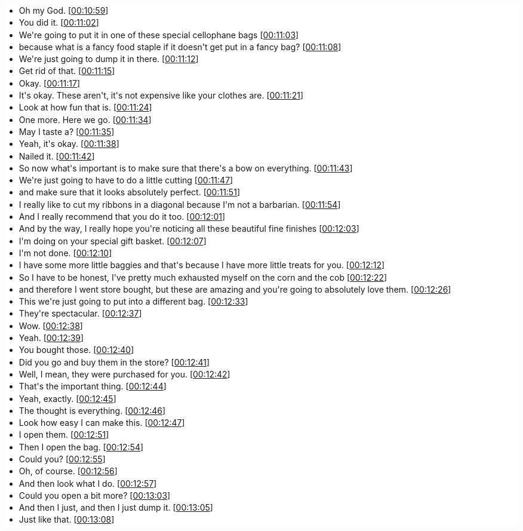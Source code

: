 *  Oh my God. [[00:10:59](https://www.youtube.com/watch?v=S_Zfvh2GDDE&t=659.92s)]
*  You did it. [[00:11:02](https://www.youtube.com/watch?v=S_Zfvh2GDDE&t=662.0s)]
*  We're going to put it in one of these special cellophane bags [[00:11:03](https://www.youtube.com/watch?v=S_Zfvh2GDDE&t=663.2s)]
*  because what is a fancy food staple if it doesn't get put in a fancy bag? [[00:11:08](https://www.youtube.com/watch?v=S_Zfvh2GDDE&t=668.5600000000001s)]
*  We're just going to dump it in there. [[00:11:12](https://www.youtube.com/watch?v=S_Zfvh2GDDE&t=672.96s)]
*  Get rid of that. [[00:11:15](https://www.youtube.com/watch?v=S_Zfvh2GDDE&t=675.92s)]
*  Okay. [[00:11:17](https://www.youtube.com/watch?v=S_Zfvh2GDDE&t=677.12s)]
*  It's okay. These aren't, it's not expensive like your clothes are. [[00:11:21](https://www.youtube.com/watch?v=S_Zfvh2GDDE&t=681.6s)]
*  Look at how fun that is. [[00:11:24](https://www.youtube.com/watch?v=S_Zfvh2GDDE&t=684.5600000000001s)]
*  One more. Here we go. [[00:11:34](https://www.youtube.com/watch?v=S_Zfvh2GDDE&t=694.0s)]
*  May I taste a? [[00:11:35](https://www.youtube.com/watch?v=S_Zfvh2GDDE&t=695.6s)]
*  Yeah, it's okay. [[00:11:38](https://www.youtube.com/watch?v=S_Zfvh2GDDE&t=698.16s)]
*  Nailed it. [[00:11:42](https://www.youtube.com/watch?v=S_Zfvh2GDDE&t=702.0s)]
*  So now what's important is to make sure that there's a bow on everything. [[00:11:43](https://www.youtube.com/watch?v=S_Zfvh2GDDE&t=703.3599999999999s)]
*  We're just going to have to do a little cutting [[00:11:47](https://www.youtube.com/watch?v=S_Zfvh2GDDE&t=707.92s)]
*  and make sure that it looks absolutely perfect. [[00:11:51](https://www.youtube.com/watch?v=S_Zfvh2GDDE&t=711.92s)]
*  I really like to cut my ribbons in a diagonal because I'm not a barbarian. [[00:11:54](https://www.youtube.com/watch?v=S_Zfvh2GDDE&t=714.56s)]
*  And I really recommend that you do it too. [[00:12:01](https://www.youtube.com/watch?v=S_Zfvh2GDDE&t=721.8399999999999s)]
*  And by the way, I really hope you're noticing all these beautiful fine finishes [[00:12:03](https://www.youtube.com/watch?v=S_Zfvh2GDDE&t=723.8399999999999s)]
*  I'm doing on your special gift basket. [[00:12:07](https://www.youtube.com/watch?v=S_Zfvh2GDDE&t=727.8399999999999s)]
*  I'm not done. [[00:12:10](https://www.youtube.com/watch?v=S_Zfvh2GDDE&t=730.8s)]
*  I have some more little baggies and that's because I have more little treats for you. [[00:12:12](https://www.youtube.com/watch?v=S_Zfvh2GDDE&t=732.16s)]
*  So I have to be honest, I've pretty much exhausted myself on the corn and the cob [[00:12:22](https://www.youtube.com/watch?v=S_Zfvh2GDDE&t=742.8s)]
*  and therefore I went store bought, but these are amazing and you're going to absolutely love them. [[00:12:26](https://www.youtube.com/watch?v=S_Zfvh2GDDE&t=746.56s)]
*  This we're just going to put into a different bag. [[00:12:33](https://www.youtube.com/watch?v=S_Zfvh2GDDE&t=753.68s)]
*  They're spectacular. [[00:12:37](https://www.youtube.com/watch?v=S_Zfvh2GDDE&t=757.52s)]
*  Wow. [[00:12:38](https://www.youtube.com/watch?v=S_Zfvh2GDDE&t=758.88s)]
*  Yeah. [[00:12:39](https://www.youtube.com/watch?v=S_Zfvh2GDDE&t=759.6s)]
*  You bought those. [[00:12:40](https://www.youtube.com/watch?v=S_Zfvh2GDDE&t=760.0s)]
*  Did you go and buy them in the store? [[00:12:41](https://www.youtube.com/watch?v=S_Zfvh2GDDE&t=761.36s)]
*  Well, I mean, they were purchased for you. [[00:12:42](https://www.youtube.com/watch?v=S_Zfvh2GDDE&t=762.88s)]
*  That's the important thing. [[00:12:44](https://www.youtube.com/watch?v=S_Zfvh2GDDE&t=764.48s)]
*  Yeah, exactly. [[00:12:45](https://www.youtube.com/watch?v=S_Zfvh2GDDE&t=765.68s)]
*  The thought is everything. [[00:12:46](https://www.youtube.com/watch?v=S_Zfvh2GDDE&t=766.48s)]
*  Look how easy I can make this. [[00:12:47](https://www.youtube.com/watch?v=S_Zfvh2GDDE&t=767.44s)]
*  I open them. [[00:12:51](https://www.youtube.com/watch?v=S_Zfvh2GDDE&t=771.76s)]
*  Then I open the bag. [[00:12:54](https://www.youtube.com/watch?v=S_Zfvh2GDDE&t=774.24s)]
*  Could you? [[00:12:55](https://www.youtube.com/watch?v=S_Zfvh2GDDE&t=775.92s)]
*  Oh, of course. [[00:12:56](https://www.youtube.com/watch?v=S_Zfvh2GDDE&t=776.32s)]
*  And then look what I do. [[00:12:57](https://www.youtube.com/watch?v=S_Zfvh2GDDE&t=777.84s)]
*  Could you open a bit more? [[00:13:03](https://www.youtube.com/watch?v=S_Zfvh2GDDE&t=783.2s)]
*  And then I just, and then I just dump it. [[00:13:05](https://www.youtube.com/watch?v=S_Zfvh2GDDE&t=785.6s)]
*  Just like that. [[00:13:08](https://www.youtube.com/watch?v=S_Zfvh2GDDE&t=788.88s)]